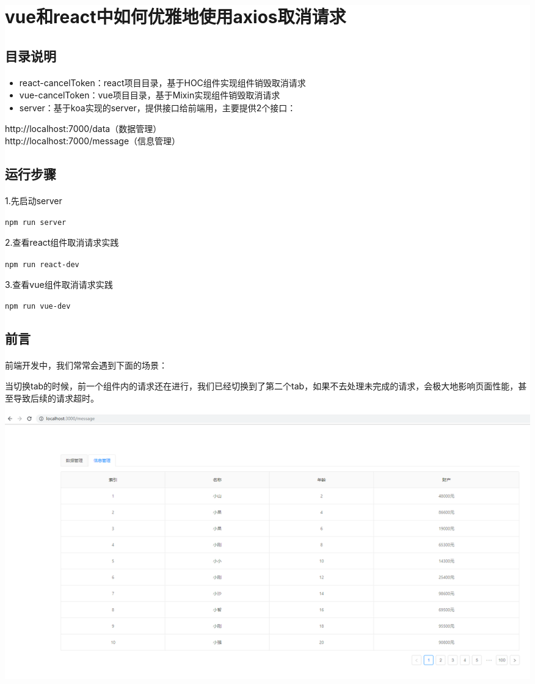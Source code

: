 # vue和react中如何优雅地使用axios取消请求
## 目录说明
- react-cancelToken：react项目目录，基于HOC组件实现组件销毁取消请求
- vue-cancelToken：vue项目目录，基于Mixin实现组件销毁取消请求
- server：基于koa实现的server，提供接口给前端用，主要提供2个接口：

http://localhost:7000/data（数据管理）
<br>
http://localhost:7000/message（信息管理）


## 运行步骤
1.先启动server
```
npm run server
```
2.查看react组件取消请求实践
```
npm run react-dev
```
3.查看vue组件取消请求实践
```
npm run vue-dev
```
## 前言
前端开发中，我们常常会遇到下面的场景：

当切换tab的时候，前一个组件内的请求还在进行，我们已经切换到了第二个tab，如果不去处理未完成的请求，会极大地影响页面性能，甚至导致后续的请求超时。

![前言](./assets/preface.png)
